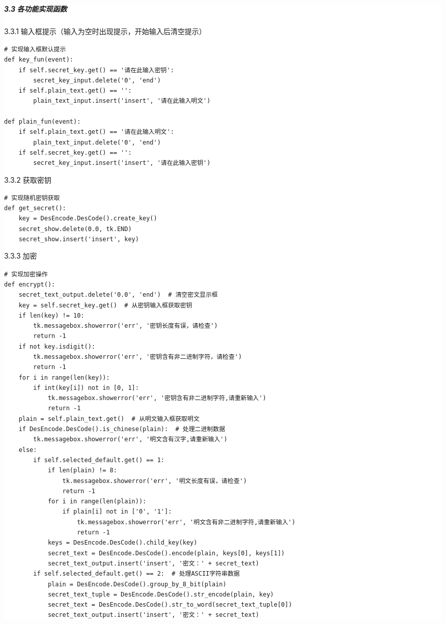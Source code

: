 ##### 3.3 各功能实现函数

3.3.1 输入框提示（输入为空时出现提示，开始输入后清空提示）

    # 实现输入框默认提示
    def key_fun(event):
        if self.secret_key.get() == '请在此输入密钥':
            secret_key_input.delete('0', 'end')
        if self.plain_text.get() == '':
            plain_text_input.insert('insert', '请在此输入明文')

    def plain_fun(event):
        if self.plain_text.get() == '请在此输入明文':
            plain_text_input.delete('0', 'end')
        if self.secret_key.get() == '':
            secret_key_input.insert('insert', '请在此输入密钥')

3.3.2 获取密钥

    # 实现随机密钥获取
    def get_secret():
        key = DesEncode.DesCode().create_key()
        secret_show.delete(0.0, tk.END)
        secret_show.insert('insert', key)

3.3.3 加密

    # 实现加密操作
    def encrypt():
        secret_text_output.delete('0.0', 'end')  # 清空密文显示框
        key = self.secret_key.get()  # 从密钥输入框获取密钥
        if len(key) != 10:
            tk.messagebox.showerror('err', '密钥长度有误，请检查')
            return -1
        if not key.isdigit():
            tk.messagebox.showerror('err', '密钥含有非二进制字符，请检查')
            return -1
        for i in range(len(key)):
            if int(key[i]) not in [0, 1]:
                tk.messagebox.showerror('err', '密钥含有非二进制字符,请重新输入')
                return -1
        plain = self.plain_text.get()  # 从明文输入框获取明文
        if DesEncode.DesCode().is_chinese(plain):  # 处理二进制数据
            tk.messagebox.showerror('err', '明文含有汉字,请重新输入')
        else:
            if self.selected_default.get() == 1:
                if len(plain) != 8:
                    tk.messagebox.showerror('err', '明文长度有误，请检查')
                    return -1
                for i in range(len(plain)):
                    if plain[i] not in ['0', '1']:
                        tk.messagebox.showerror('err', '明文含有非二进制字符,请重新输入')
                        return -1
                keys = DesEncode.DesCode().child_key(key)
                secret_text = DesEncode.DesCode().encode(plain, keys[0], keys[1])
                secret_text_output.insert('insert', '密文：' + secret_text)
            if self.selected_default.get() == 2:  # 处理ASCII字符串数据
                plain = DesEncode.DesCode().group_by_8_bit(plain)
                secret_text_tuple = DesEncode.DesCode().str_encode(plain, key)
                secret_text = DesEncode.DesCode().str_to_word(secret_text_tuple[0])
                secret_text_output.insert('insert', '密文：' + secret_text)
